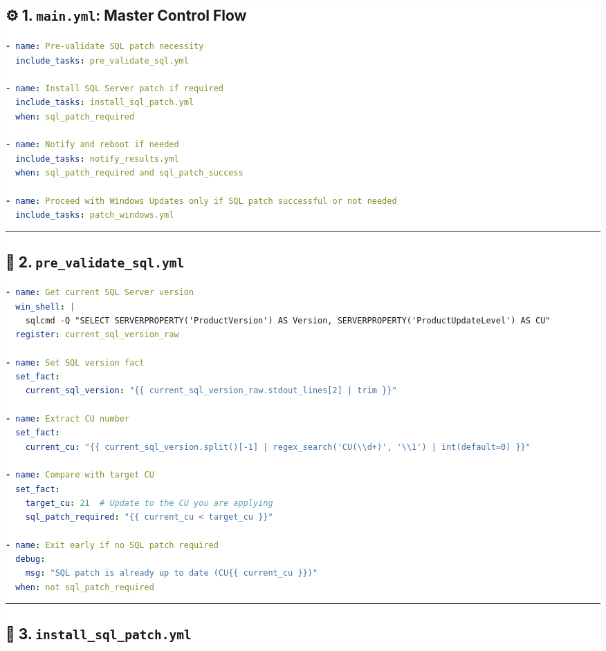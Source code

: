 ## ⚙️ 1. `main.yml`: Master Control Flow

```yaml
- name: Pre-validate SQL patch necessity
  include_tasks: pre_validate_sql.yml

- name: Install SQL Server patch if required
  include_tasks: install_sql_patch.yml
  when: sql_patch_required

- name: Notify and reboot if needed
  include_tasks: notify_results.yml
  when: sql_patch_required and sql_patch_success

- name: Proceed with Windows Updates only if SQL patch successful or not needed
  include_tasks: patch_windows.yml
```

---

## 📜 2. `pre_validate_sql.yml`

```yaml
- name: Get current SQL Server version
  win_shell: |
    sqlcmd -Q "SELECT SERVERPROPERTY('ProductVersion') AS Version, SERVERPROPERTY('ProductUpdateLevel') AS CU"
  register: current_sql_version_raw

- name: Set SQL version fact
  set_fact:
    current_sql_version: "{{ current_sql_version_raw.stdout_lines[2] | trim }}"

- name: Extract CU number
  set_fact:
    current_cu: "{{ current_sql_version.split()[-1] | regex_search('CU(\\d+)', '\\1') | int(default=0) }}"

- name: Compare with target CU
  set_fact:
    target_cu: 21  # Update to the CU you are applying
    sql_patch_required: "{{ current_cu < target_cu }}"

- name: Exit early if no SQL patch required
  debug:
    msg: "SQL patch is already up to date (CU{{ current_cu }})"
  when: not sql_patch_required
```

---

## 📜 3. `install_sql_patch.yml`
